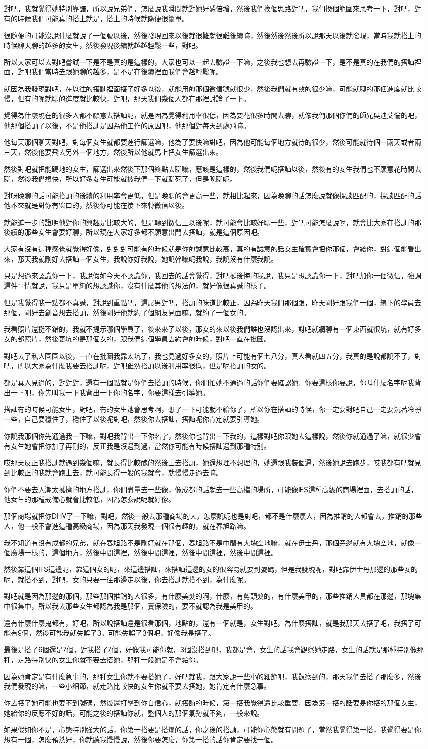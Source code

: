 對吧，我就覺得她特別靠譜，所以說兄弟們，怎麼說我瞬間就對她好感倍增，然後我們換個思路對吧，我們換個範圍來思考一下，對吧，對有的時候我們可能真的搭上就是，搭上的時候就隨便很簡單。

很隨便的可能沒說什麼就說了一個號以後，然後發現回來以後就很難就很難後續嘛，然後然後然後所以說那天以後就發現，當時我就搭上的時候聊天聊的越多的女生，然後發現後續就越越輕鬆一些，對吧。

所以大家可以去對吧嘗試一下是不是真的是這樣的，大家也可以一起去驗證一下嘛，之後我也想去再驗證一下，是不是真的在我們的搭訕裡面，對吧我們當時去跟她聊的越多，是不是在後續裡面我們會越輕鬆呢。

就因為我發現對吧，在以往的搭訕裡面搭了好多以後，就能用的那個微信號就很少，然後我們就有效的很少嘛，可能就聊的那個進度就比較慢，但有的呢就聊的進度就比較快，對吧，那天我們幾個人都在那裡討論了一下。

覺得為什麼現在的很多人都不願意去搭訕呢，就是因為覺得利用率很低，因為要花很多時間去聊，就像我們那個你們的師兄吳迪艾倫的吧，他那個搭訕了以後，不是他搭訕是因為他工作的原因吧，他那個對每天到處飛嘛。

他每天那個聊天對吧，對每個女生就都要進行篩選嘛，他為了要快嘛對吧，因為他可能每個地方就待的很少，然後可能就待個一兩天或者兩三天，然後他要飛去另外一個地方，然後所以他就馬上把女生篩選出來。

然後對吧就把能踢地的女生，篩選出來然後下那個終點去聊嘛，應該是這樣的，然後我們呢搭訕以後，然後有的女生我們也不願意花時間去聊，然後我們想快，所以好多女生可能就被我們一下就聊死了，但是晚聊呢。

對呀晚聊的話可能搭訕的後續的利用率會更低，但是晚聊的會更高一些，就相比起來，因為晚聊的話怎麼說就像探談匹配的，探談匹配的話他本來就是對你有窗口的，然後你可能在接下來轉微信以後。

就能進一步的證明他對你的興趣是比較大的，但是轉到微信上以後呢，就可能會比較好聊一些，對吧可能怎麼說呢，就會比大家在搭訕的那後續的那些女生會要好聊，所以現在大家好多都不願意出門去搭訕，就是這個原因吧。

大家有沒有這種感覺就覺得好像，對對對可能有的時候就是你的誠意比較高，真的有誠意的話女生確實會把你那個，會給你，對這個能看出來，那天我就剛好去搭訕一個女生，我說你好我說，她說幹嘛呢我說，我說沒有什麼我說。

只是想過來認識你一下，我說假如今天不認識你，我回去的話會覺得，對吧挺後悔的我說，我只是想認識你一下，對吧加你一個微信，強調這件事情就說，我只是單純的想認識你，沒有什麼其他的想法的，就好像很真誠的樣子。

但是我覺得我一點都不真誠，對說到重點吧，這屌男對吧，搭訕的味道比較正，因為昨天我們那個跟，昨天剛好跟我們一個，線下的學員去那個，剛好去創音想去搭訕，然後剛好他就約了個網友見面嘛，就約了一個女的。

我看照片還挺不錯的，我就不提示哪個學員了，後來來了以後，那女的來以後我們誰也沒認出來，對吧就網聊有一個東西就很坑，就有好多女的都照片，然後更坑的是那個女的，跟我們這個學員去約會的時候，對吧一直在批圖。

對吧去了私人園園以後，一直在批圖我靠太坑了，我也見過好多女的，照片上可能有個七八分，真人看就四五分，我真的是說都說不了，對吧，所以大家為什麼我要去搭訕呢，對吧雖然搭訕以後利用率很低，但是呢搭訕的女的。

都是真人見過的，對對對，還有一個點就是你們去搭訕的時候，你們怕她不通過的話你們要確認她，你要這樣你要說，你叫什麼名字呢我背出一下吧，你先叫我一下我背出一下你的名字，你要這樣去引導她。

搭訕有的時候可能女生，對吧，有的女生她會思考啊，想了一下可能就不給你了，所以你在搭訕的時候，你一定要對吧自己一定要沉著冷靜一些，自己要穩住了，穩住了以後呢對吧，然後你去搭訕，搭訕呢你肯定就要引導她。

你說我那個你先通過我一下嘛，對吧我背出一下你名字，然後你也背出一下我的，這樣對吧你跟她去這樣說，然後你就通過了嘛，就很少會有女生她會把你加了再刪的，反正我是沒遇到過，當然你可能有時候搭訕遇到那種特別。

哎那天反正我搭訕就遇到幾個嘛，就長得比較醜的然後上去搭訕，她還想理不想理的，她還跟我裝個逼，然後她說去跑步，哎我都有吧就見到比較正的我就會跑上去，就可能長得一般的我就會，就慢慢走過去嘛。

你們不要去人潮太擁擠的地方搭訕，你們盡量去一些像，像成都的話就去一些高檔的場所，可能像IFS這種高級的商場裡面，去搭訕的話，他女生的那種戒備心就會比較低，因為怎麼說呢就好像。

那個商場就把你DHV了一下嘛，對吧，然後一般去那種商場的人，怎麼說呢也是對吧，都不是什麼壞人，因為推銷的人都會去，推銷的那些人，他一般不會進這種高級商場，因為那天我發現一個很有趣的，就在春旭路嘛。

我不知道有沒有成都的兄弟，就在春旭路不是剛好就在那個，春旭路不是中間有大塊空地嘛，就在伊士丹，那個旁邊就有大塊空地，就像一個廣場一樣的，這個地方，然後中間這裡，然後中間這裡，然後中間這裡，然後中間這裡。

然後靠這個IFS這邊呢，靠這個女的呢，來這邊搭訕，來搭訕這邊的女的很容易就要到號碼，但是我發現呢，對吧靠伊士丹那邊的那些女的呢，就搭不到，對吧，女的只要一往那邊走以後，你去搭訕就搭不到，為什麼呢。

對吧就是因為那邊的那個，那些那個推銷的人很多，有什麼美髮的啊，什麼，有剪頭髮的，有什麼美甲的，那些推銷人員都在那邊，那塊集中很集中，所以我去那些女生都認為我是那個，賣保險的，要不就認為我是美甲的。

還有什麼什麼鬼都有，好吧，所以說搭訕還是很看那個，地點的，還有一個就是，女生對吧，為什麼搭訕，就是我那天去搭了吧，我搭了可能有9個，然後可能我就失誤了3，可能失誤了3個吧，好像我是搭了。

最後是搭了6個還是7個，對我搭了7個，好像我可能你就，3個沒搭到吧，我都是會，女生的話我會觀察她走路，女生的話就是那種特別像那種，走路特別快的女生你就不要去搭她，那種一般她是不會給你。

因為她肯定是有什麼急事的，那種女生你就不要搭她了，好吧就我，跟大家說一些小的細節吧，我觀察到的，那天我們去搭了那麼多，然後我們發現的嘛，一些小細節，就走路比較快的女生你就不要去搭她，她肯定有什麼急事。

你去搭了她可能也要不到號碼，然後還打擊到你自信心，就搭訕的時候，第一搭我覺得還比較重要，因為第一搭的話要是你搭的那個女生，她給你的反應不好的話，可能之後的搭訕你就，整個人的那個氣勢就不夠，一般來說。

如果假如你不是，心態特別強大的話，你第一搭要是搭爛的話，你之後的搭訕，可能你心態就有問題了，當然我覺得第一搭，我覺得要是你想有一個，怎麼預熱好，你就聽我慢慢說，然後你要怎麼，你第一搭的話你肯定要找一個。
